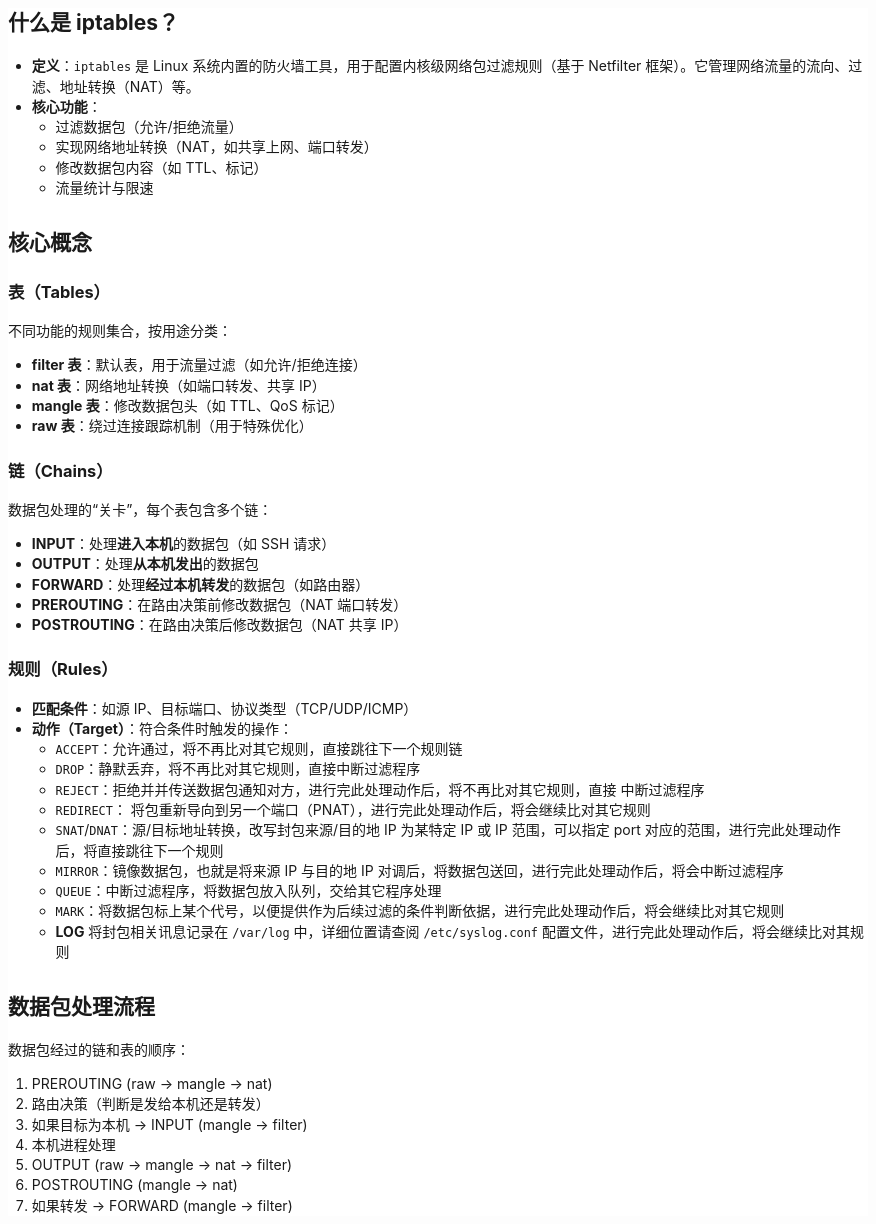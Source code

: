 ## 什么是 iptables？

- **定义**：`iptables` 是 Linux 系统内置的防火墙工具，用于配置内核级网络包过滤规则（基于 Netfilter 框架）。它管理网络流量的流向、过滤、地址转换（NAT）等。
- **核心功能**：
	- 过滤数据包（允许/拒绝流量）
	- 实现网络地址转换（NAT，如共享上网、端口转发）
	- 修改数据包内容（如 TTL、标记）
	- 流量统计与限速

## 核心概念

### 表（Tables）

不同功能的规则集合，按用途分类：

- **filter 表**：默认表，用于流量过滤（如允许/拒绝连接）
- **nat 表**：网络地址转换（如端口转发、共享 IP）
- **mangle 表**：修改数据包头（如 TTL、QoS 标记）
- **raw 表**：绕过连接跟踪机制（用于特殊优化）

### 链（Chains）

数据包处理的“关卡”，每个表包含多个链：

- **INPUT**：处理**进入本机**的数据包（如 SSH 请求）
- **OUTPUT**：处理**从本机发出**的数据包
- **FORWARD**：处理**经过本机转发**的数据包（如路由器）
- **PREROUTING**：在路由决策前修改数据包（NAT 端口转发）
- **POSTROUTING**：在路由决策后修改数据包（NAT 共享 IP）

### 规则（Rules）

- **匹配条件**：如源 IP、目标端口、协议类型（TCP/UDP/ICMP）
- **动作（Target）**：符合条件时触发的操作：
  - `ACCEPT`：允许通过，将不再比对其它规则，直接跳往下一个规则链
  - `DROP`：静默丢弃，将不再比对其它规则，直接中断过滤程序
  - `REJECT`：拒绝并并传送数据包通知对方，进行完此处理动作后，将不再比对其它规则，直接 中断过滤程序
  - `REDIRECT`： 将包重新导向到另一个端口（PNAT），进行完此处理动作后，将会继续比对其它规则
  - `SNAT`/`DNAT`：源/目标地址转换，改写封包来源/目的地 IP 为某特定 IP 或 IP 范围，可以指定 port 对应的范围，进行完此处理动作后，将直接跳往下一个规则
  - `MIRROR`：镜像数据包，也就是将来源 IP 与目的地 IP 对调后，将数据包送回，进行完此处理动作后，将会中断过滤程序
  - `QUEUE`：中断过滤程序，将数据包放入队列，交给其它程序处理
  - `MARK`：将数据包标上某个代号，以便提供作为后续过滤的条件判断依据，进行完此处理动作后，将会继续比对其它规则
  - **LOG** 将封包相关讯息记录在 `/var/log` 中，详细位置请查阅 `/etc/syslog.conf` 配置文件，进行完此处理动作后，将会继续比对其规则

## 数据包处理流程

数据包经过的链和表的顺序：

1. PREROUTING (raw → mangle → nat)
2. 路由决策（判断是发给本机还是转发）
3. 如果目标为本机 → INPUT (mangle → filter)
  1. 本机进程处理
  2. OUTPUT (raw → mangle → nat → filter)
  3. POSTROUTING (mangle → nat)
4. 如果转发 → FORWARD (mangle → filter)
